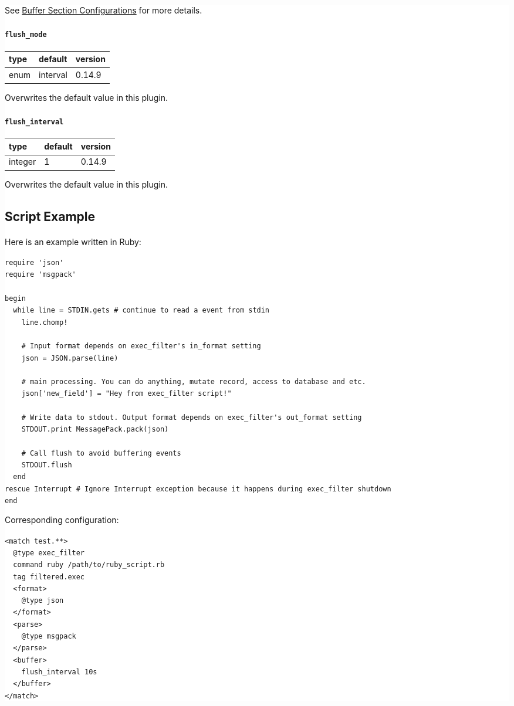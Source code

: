 See [Buffer Section Configurations](../configuration/buffer-section.md) for more details.

#### `flush_mode`

| type | default | version |
| :--- | :--- | :--- |
| enum | interval | 0.14.9 |

Overwrites the default value in this plugin.

#### `flush_interval`

| type | default | version |
| :--- | :--- | :--- |
| integer | 1 | 0.14.9 |

Overwrites the default value in this plugin.

## Script Example

Here is an example written in Ruby:

```text
require 'json'
require 'msgpack'

begin
  while line = STDIN.gets # continue to read a event from stdin
    line.chomp!

    # Input format depends on exec_filter's in_format setting
    json = JSON.parse(line)

    # main processing. You can do anything, mutate record, access to database and etc.
    json['new_field'] = "Hey from exec_filter script!"

    # Write data to stdout. Output format depends on exec_filter's out_format setting
    STDOUT.print MessagePack.pack(json)

    # Call flush to avoid buffering events
    STDOUT.flush
  end
rescue Interrupt # Ignore Interrupt exception because it happens during exec_filter shutdown
end
```

Corresponding configuration:

```text
<match test.**>
  @type exec_filter
  command ruby /path/to/ruby_script.rb
  tag filtered.exec
  <format>
    @type json
  </format>
  <parse>
    @type msgpack
  </parse>
  <buffer>
    flush_interval 10s
  </buffer>
</match>
```
